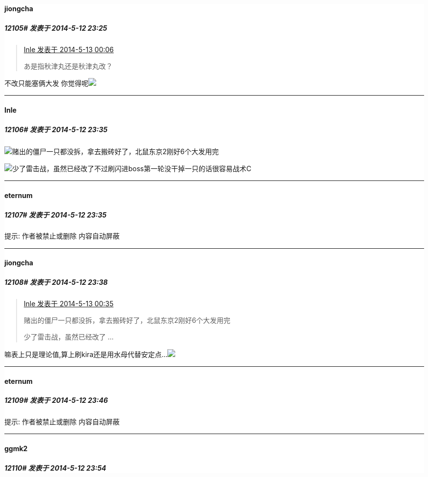 ####  jiongcha  
##### 12105#       发表于 2014-5-12 23:25


<blockquote><a href="httphttps://bbs.saraba1st.com/2b/forum.php?mod=redirect&amp;goto=findpost&amp;pid=25361834&amp;ptid=930880" target="_blank">Inle 发表于 2014-5-13 00:06</a>

あ是指秋津丸还是秋津丸改？</blockquote>
不改只能塞俩大发 你觉得呢<img src="https://static.saraba1st.com/image/smiley/nq/010.gif" referrerpolicy="no-referrer">


*****

####  Inle  
##### 12106#       发表于 2014-5-12 23:35


<img src="https://static.saraba1st.com/image/smiley/face/191.gif" referrerpolicy="no-referrer">赌出的僵尸一只都没拆，拿去搬砖好了，北鼠东京2刚好6个大发用完

<img src="https://static.saraba1st.com/image/smiley/face/149.gif" referrerpolicy="no-referrer">少了雷击战，虽然已经改了不过刷闪进boss第一轮没干掉一只的话很容易战术C


*****

####  eternum  
##### 12107#       发表于 2014-5-12 23:35

提示: 作者被禁止或删除 内容自动屏蔽


*****

####  jiongcha  
##### 12108#       发表于 2014-5-12 23:38


<blockquote><a href="httphttps://bbs.saraba1st.com/2b/forum.php?mod=redirect&amp;goto=findpost&amp;pid=25362101&amp;ptid=930880" target="_blank">Inle 发表于 2014-5-13 00:35</a>

赌出的僵尸一只都没拆，拿去搬砖好了，北鼠东京2刚好6个大发用完


少了雷击战，虽然已经改了 ...</blockquote>
嘛表上只是理论值,算上刷kira还是用水母代替安定点...<img src="https://static.saraba1st.com/image/smiley/face/03.gif" referrerpolicy="no-referrer">


*****

####  eternum  
##### 12109#       发表于 2014-5-12 23:46

提示: 作者被禁止或删除 内容自动屏蔽


*****

####  ggmk2  
##### 12110#       发表于 2014-5-12 23:54
